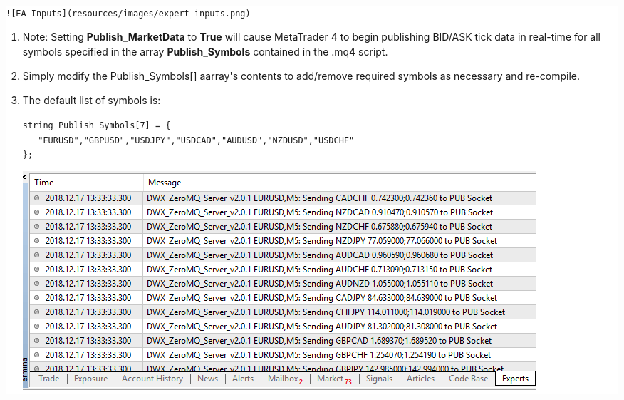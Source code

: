     ![EA Inputs](resources/images/expert-inputs.png)
1. Note: Setting **Publish_MarketData** to **True** will cause MetaTrader 4 to begin publishing BID/ASK tick data in real-time for all symbols specified in the array **Publish_Symbols** contained in the .mq4 script. 
1. Simply modify the Publish_Symbols[] aarray's contents to add/remove required symbols as necessary and re-compile. 
1. The default list of symbols is:

	```
	string Publish_Symbols[7] = {
	   "EURUSD","GBPUSD","USDJPY","USDCAD","AUDUSD","NZDUSD","USDCHF"
	};
	```
	![MetaTrader Publishing Tick Data 1](resources/images/ZeroMQ_Server_Publishing_Symbol_Data.gif)
	